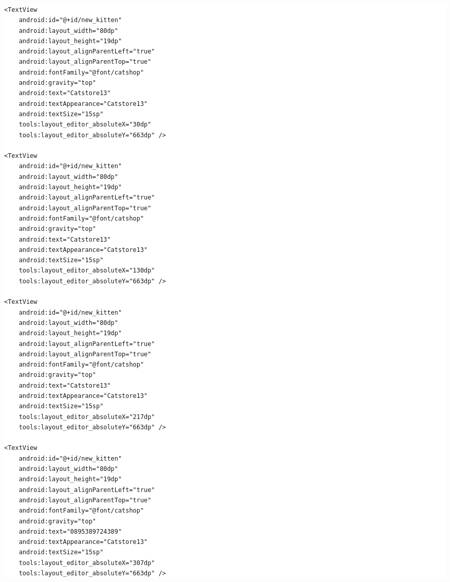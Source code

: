     <TextView
        android:id="@+id/new_kitten"
        android:layout_width="80dp"
        android:layout_height="19dp"
        android:layout_alignParentLeft="true"
        android:layout_alignParentTop="true"
        android:fontFamily="@font/catshop"
        android:gravity="top"
        android:text="Catstore13"
        android:textAppearance="Catstore13"
        android:textSize="15sp"
        tools:layout_editor_absoluteX="30dp"
        tools:layout_editor_absoluteY="663dp" />

    <TextView
        android:id="@+id/new_kitten"
        android:layout_width="80dp"
        android:layout_height="19dp"
        android:layout_alignParentLeft="true"
        android:layout_alignParentTop="true"
        android:fontFamily="@font/catshop"
        android:gravity="top"
        android:text="Catstore13"
        android:textAppearance="Catstore13"
        android:textSize="15sp"
        tools:layout_editor_absoluteX="130dp"
        tools:layout_editor_absoluteY="663dp" />

    <TextView
        android:id="@+id/new_kitten"
        android:layout_width="80dp"
        android:layout_height="19dp"
        android:layout_alignParentLeft="true"
        android:layout_alignParentTop="true"
        android:fontFamily="@font/catshop"
        android:gravity="top"
        android:text="Catstore13"
        android:textAppearance="Catstore13"
        android:textSize="15sp"
        tools:layout_editor_absoluteX="217dp"
        tools:layout_editor_absoluteY="663dp" />

    <TextView
        android:id="@+id/new_kitten"
        android:layout_width="80dp"
        android:layout_height="19dp"
        android:layout_alignParentLeft="true"
        android:layout_alignParentTop="true"
        android:fontFamily="@font/catshop"
        android:gravity="top"
        android:text="0895389724389"
        android:textAppearance="Catstore13"
        android:textSize="15sp"
        tools:layout_editor_absoluteX="307dp"
        tools:layout_editor_absoluteY="663dp" />
